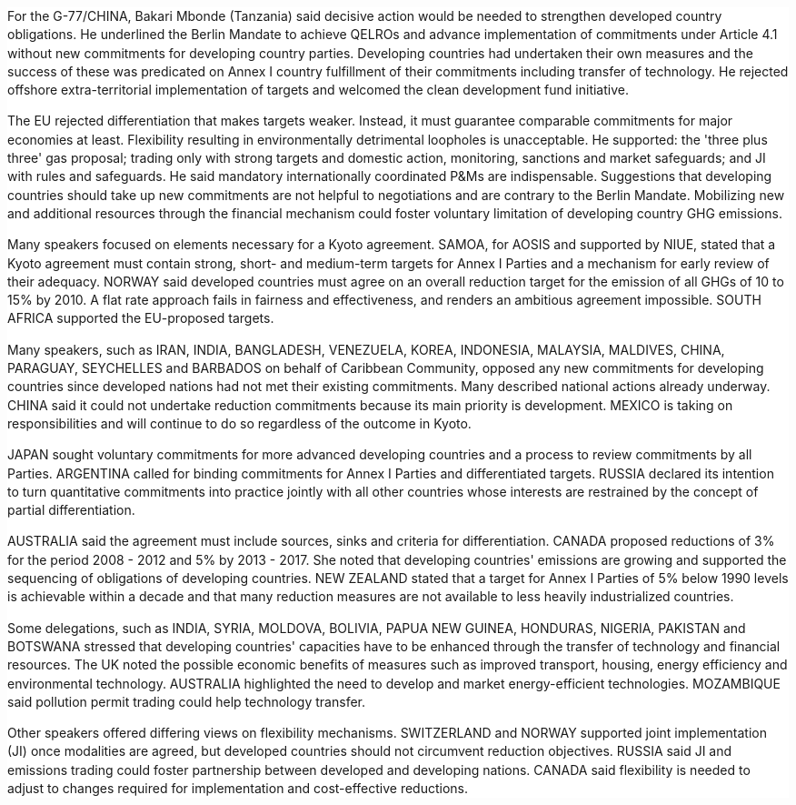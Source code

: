For the G-77/CHINA, Bakari Mbonde (Tanzania) said decisive  action would be needed to strengthen developed country  obligations. He underlined the Berlin Mandate to achieve  QELROs and advance implementation of commitments under  Article 4.1 without new commitments for developing country  parties. Developing countries had undertaken their own  measures and the success of these was predicated on Annex I  country fulfillment of their commitments including transfer  of technology. He rejected offshore extra-territorial  implementation of targets and welcomed the clean  development fund initiative.

The EU rejected differentiation that makes targets weaker.  Instead, it must guarantee comparable commitments for major  economies at least. Flexibility resulting in  environmentally detrimental loopholes is unacceptable. He  supported: the 'three plus three' gas proposal; trading  only with strong targets and domestic action, monitoring,  sanctions and market safeguards; and JI with rules and  safeguards. He said mandatory internationally coordinated  P&Ms are indispensable. Suggestions that developing  countries should take up new commitments are not helpful to  negotiations and are contrary to the Berlin Mandate.  Mobilizing new and additional resources through the  financial mechanism could foster voluntary limitation of  developing country GHG emissions.

Many speakers focused on elements necessary for a Kyoto  agreement. SAMOA, for AOSIS and supported by NIUE, stated  that a Kyoto agreement must contain strong, short- and  medium-term targets for Annex I Parties and a mechanism for  early review of their adequacy. NORWAY said developed  countries must agree on an overall reduction target for the  emission of all GHGs of 10 to 15% by 2010. A flat rate  approach fails in fairness and effectiveness, and renders  an ambitious agreement impossible. SOUTH AFRICA supported  the EU-proposed targets.

Many speakers, such as IRAN, INDIA, BANGLADESH, VENEZUELA,  KOREA, INDONESIA, MALAYSIA, MALDIVES, CHINA, PARAGUAY,  SEYCHELLES and BARBADOS on behalf of Caribbean Community,  opposed any new commitments for developing countries since  developed nations had not met their existing commitments.  Many described national actions already underway. CHINA  said it could not undertake reduction commitments because  its main priority is development. MEXICO is taking on  responsibilities and will continue to do so regardless of  the outcome in Kyoto.

JAPAN sought voluntary commitments for more advanced  developing countries and a process to review commitments by  all Parties. ARGENTINA called for binding commitments for  Annex I Parties and differentiated targets. RUSSIA declared  its intention to turn quantitative commitments into  practice jointly with all other countries whose interests  are restrained by the concept of partial differentiation.

AUSTRALIA said the agreement must include sources, sinks  and criteria for differentiation. CANADA proposed  reductions of 3% for the period 2008 - 2012 and 5% by 2013  - 2017. She noted that developing countries' emissions are  growing and supported the sequencing of obligations of  developing countries. NEW ZEALAND stated that a target for  Annex I Parties of 5% below 1990 levels is achievable  within a decade and that many reduction measures are not  available to less heavily industrialized countries.

Some delegations, such as INDIA, SYRIA, MOLDOVA, BOLIVIA,  PAPUA NEW GUINEA, HONDURAS, NIGERIA, PAKISTAN and BOTSWANA  stressed that developing countries' capacities have to be  enhanced through the transfer of technology and financial  resources. The UK noted the possible economic benefits of  measures such as improved transport, housing, energy  efficiency and environmental technology. AUSTRALIA  highlighted the need to develop and market energy-efficient  technologies. MOZAMBIQUE said pollution permit trading  could help technology transfer.

Other speakers offered differing views on flexibility  mechanisms. SWITZERLAND and NORWAY supported joint  implementation (JI) once modalities are agreed, but  developed countries should not circumvent reduction  objectives. RUSSIA said JI and emissions trading could  foster partnership between developed and developing  nations. CANADA said flexibility is needed to adjust to  changes required for implementation and cost-effective  reductions.
